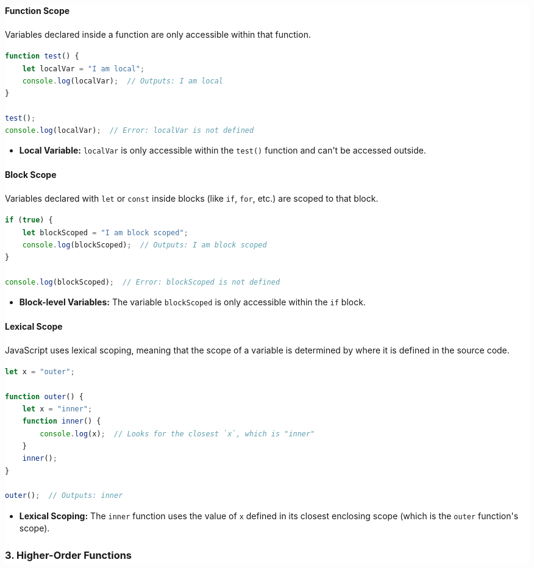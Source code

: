 #### **Function Scope**

Variables declared inside a function are only accessible within that function.

```javascript
function test() {
    let localVar = "I am local";
    console.log(localVar);  // Outputs: I am local
}

test();
console.log(localVar);  // Error: localVar is not defined
```

* **Local Variable:** `localVar` is only accessible within the `test()` function and can't be accessed outside.

#### **Block Scope**

Variables declared with `let` or `const` inside blocks (like `if`, `for`, etc.) are scoped to that block.

```javascript
if (true) {
    let blockScoped = "I am block scoped";
    console.log(blockScoped);  // Outputs: I am block scoped
}

console.log(blockScoped);  // Error: blockScoped is not defined
```

* **Block-level Variables:** The variable `blockScoped` is only accessible within the `if` block.

#### **Lexical Scope**

JavaScript uses lexical scoping, meaning that the scope of a variable is determined by where it is defined in the source code.

```javascript
let x = "outer";

function outer() {
    let x = "inner";
    function inner() {
        console.log(x);  // Looks for the closest `x`, which is "inner"
    }
    inner();
}

outer();  // Outputs: inner
```

* **Lexical Scoping:** The `inner` function uses the value of `x` defined in its closest enclosing scope (which is the `outer` function's scope).

### 3. **Higher-Order Functions**
